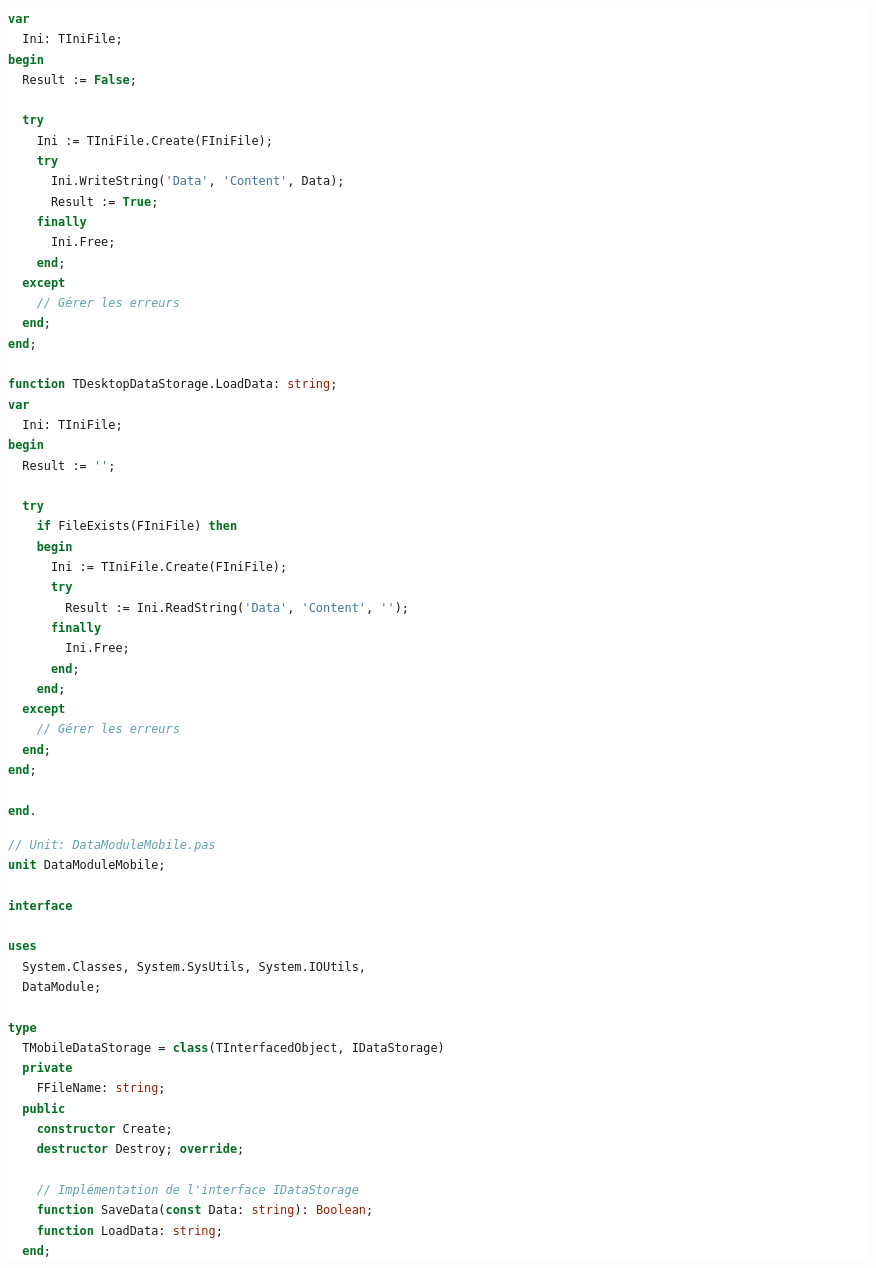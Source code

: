 ```pascal
var
  Ini: TIniFile;
begin
  Result := False;

  try
    Ini := TIniFile.Create(FIniFile);
    try
      Ini.WriteString('Data', 'Content', Data);
      Result := True;
    finally
      Ini.Free;
    end;
  except
    // Gérer les erreurs
  end;
end;

function TDesktopDataStorage.LoadData: string;
var
  Ini: TIniFile;
begin
  Result := '';

  try
    if FileExists(FIniFile) then
    begin
      Ini := TIniFile.Create(FIniFile);
      try
        Result := Ini.ReadString('Data', 'Content', '');
      finally
        Ini.Free;
      end;
    end;
  except
    // Gérer les erreurs
  end;
end;

end.
```

```pascal
// Unit: DataModuleMobile.pas
unit DataModuleMobile;

interface

uses
  System.Classes, System.SysUtils, System.IOUtils,
  DataModule;

type
  TMobileDataStorage = class(TInterfacedObject, IDataStorage)
  private
    FFileName: string;
  public
    constructor Create;
    destructor Destroy; override;

    // Implémentation de l'interface IDataStorage
    function SaveData(const Data: string): Boolean;
    function LoadData: string;
  end;
```